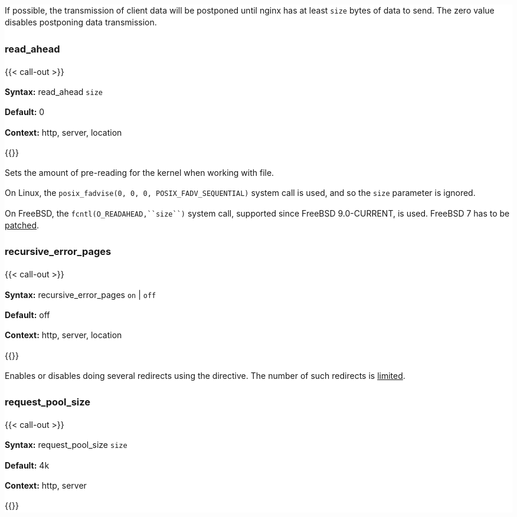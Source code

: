
If possible, the transmission of client data will be postponed until
nginx has at least `size` bytes of data to send.
The zero value disables postponing data transmission.
### read_ahead

{{< call-out >}}

**Syntax:** read_ahead `size`

**Default:** 0

**Context:** http, server, location


{{</call-out>}}


Sets the amount of pre-reading for the kernel when working with file.

On Linux, the
`posix_fadvise(0, 0, 0, POSIX_FADV_SEQUENTIAL)`
system call is used, and so the `size` parameter is ignored.

On FreeBSD, the
`fcntl(O_READAHEAD,``size``)`
system call, supported since FreeBSD 9.0-CURRENT, is used.
FreeBSD 7 has to be
[patched](http://sysoev.ru/freebsd/patch.readahead.txt).
### recursive_error_pages

{{< call-out >}}

**Syntax:** recursive_error_pages `on` | `off`

**Default:** off

**Context:** http, server, location


{{</call-out>}}


Enables or disables doing several redirects using the
[](#error_page)
directive.
The number of such redirects is [limited](#internal).
### request_pool_size

{{< call-out >}}

**Syntax:** request_pool_size `size`

**Default:** 4k

**Context:** http, server


{{</call-out>}}

